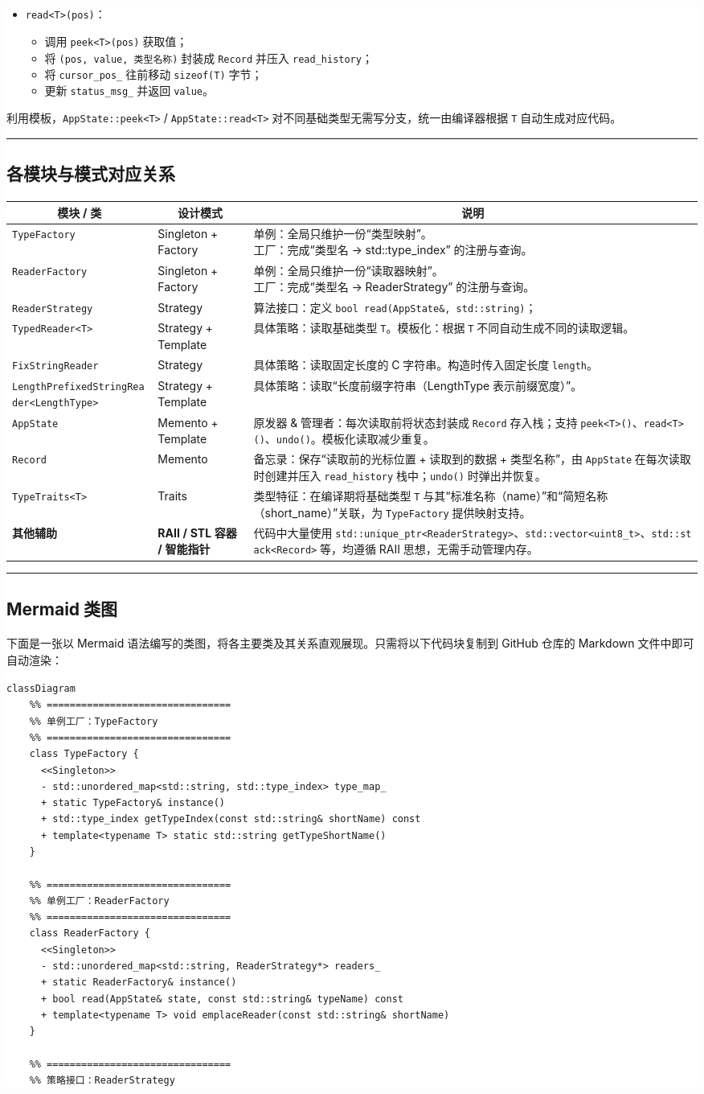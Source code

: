 * `read<T>(pos)`：

  * 调用 `peek<T>(pos)` 获取值；
  * 将 `(pos, value, 类型名称)` 封装成 `Record` 并压入 `read_history`；
  * 将 `cursor_pos_` 往前移动 `sizeof(T)` 字节；
  * 更新 `status_msg_` 并返回 `value`。

利用模板，`AppState::peek<T>` / `AppState::read<T>` 对不同基础类型无需写分支，统一由编译器根据 `T` 自动生成对应代码。

---

## 各模块与模式对应关系

| 模块 / 类                                   | 设计模式                     | 说明                                                                                                            |
| ---------------------------------------- | ------------------------ | ------------------------------------------------------------------------------------------------------------- |
| `TypeFactory`                            | Singleton + Factory      | 单例：全局只维护一份“类型映射”。<br>工厂：完成“类型名 → std::type\_index” 的注册与查询。                                                    |
| `ReaderFactory`                          | Singleton + Factory      | 单例：全局只维护一份“读取器映射”。<br>工厂：完成“类型名 → ReaderStrategy” 的注册与查询。                                                     |
| `ReaderStrategy`                         | Strategy                 | 算法接口：定义 `bool read(AppState&, std::string)`；                                                                  |
| `TypedReader<T>`                         | Strategy + Template      | 具体策略：读取基础类型 `T`。模板化：根据 `T` 不同自动生成不同的读取逻辑。                                                                     |
| `FixStringReader`                        | Strategy                 | 具体策略：读取固定长度的 C 字符串。构造时传入固定长度 `length`。                                                                        |
| `LengthPrefixedStringReader<LengthType>` | Strategy + Template      | 具体策略：读取“长度前缀字符串（LengthType 表示前缀宽度）”。                                                                          |
| `AppState`                               | Memento + Template       | 原发器 & 管理者：每次读取前将状态封装成 `Record` 存入栈；支持 `peek<T>()`、`read<T>()`、`undo()`。模板化读取减少重复。                             |
| `Record`                                 | Memento                  | 备忘录：保存“读取前的光标位置 + 读取到的数据 + 类型名称”，由 `AppState` 在每次读取时创建并压入 `read_history` 栈中；`undo()` 时弹出并恢复。                  |
| `TypeTraits<T>`                          | Traits                   | 类型特征：在编译期将基础类型 `T` 与其“标准名称（name）”和“简短名称（short\_name）”关联，为 `TypeFactory` 提供映射支持。                               |
| **其他辅助**                                 | **RAII / STL 容器 / 智能指针** | 代码中大量使用 `std::unique_ptr<ReaderStrategy>`、`std::vector<uint8_t>`、`std::stack<Record>` 等，均遵循 RAII 思想，无需手动管理内存。 |

---

## Mermaid 类图

下面是一张以 Mermaid 语法编写的类图，将各主要类及其关系直观展现。只需将以下代码块复制到 GitHub 仓库的 Markdown 文件中即可自动渲染：

```mermaid
classDiagram
    %% ================================
    %% 单例工厂：TypeFactory
    %% ================================
    class TypeFactory {
      <<Singleton>>
      - std::unordered_map<std::string, std::type_index> type_map_
      + static TypeFactory& instance()
      + std::type_index getTypeIndex(const std::string& shortName) const
      + template<typename T> static std::string getTypeShortName()
    }

    %% ================================
    %% 单例工厂：ReaderFactory
    %% ================================
    class ReaderFactory {
      <<Singleton>>
      - std::unordered_map<std::string, ReaderStrategy*> readers_
      + static ReaderFactory& instance()
      + bool read(AppState& state, const std::string& typeName) const
      + template<typename T> void emplaceReader(const std::string& shortName)
    }

    %% ================================
    %% 策略接口：ReaderStrategy
```